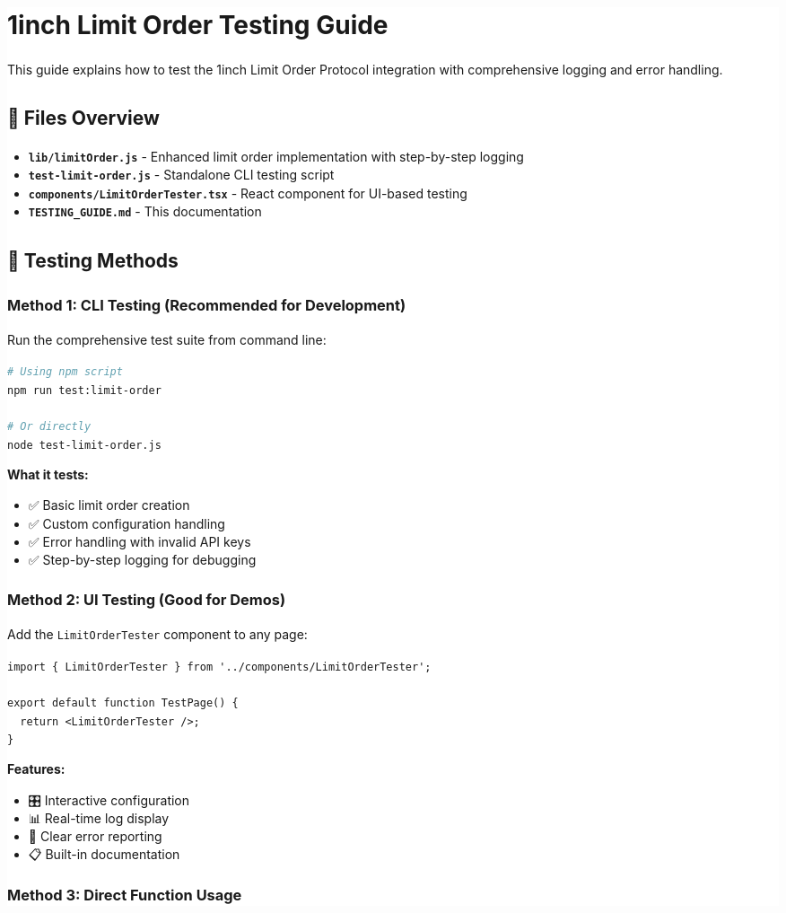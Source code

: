 # 1inch Limit Order Testing Guide

This guide explains how to test the 1inch Limit Order Protocol integration with comprehensive logging and error handling.

## 📁 Files Overview

- **`lib/limitOrder.js`** - Enhanced limit order implementation with step-by-step logging
- **`test-limit-order.js`** - Standalone CLI testing script
- **`components/LimitOrderTester.tsx`** - React component for UI-based testing
- **`TESTING_GUIDE.md`** - This documentation

## 🚀 Testing Methods

### Method 1: CLI Testing (Recommended for Development)

Run the comprehensive test suite from command line:

```bash
# Using npm script
npm run test:limit-order

# Or directly
node test-limit-order.js
```

**What it tests:**
- ✅ Basic limit order creation
- ✅ Custom configuration handling  
- ✅ Error handling with invalid API keys
- ✅ Step-by-step logging for debugging

### Method 2: UI Testing (Good for Demos)

Add the `LimitOrderTester` component to any page:

```tsx
import { LimitOrderTester } from '../components/LimitOrderTester';

export default function TestPage() {
  return <LimitOrderTester />;
}
```

**Features:**
- 🎛️ Interactive configuration
- 📊 Real-time log display
- 🔄 Clear error reporting
- 📋 Built-in documentation

### Method 3: Direct Function Usage

